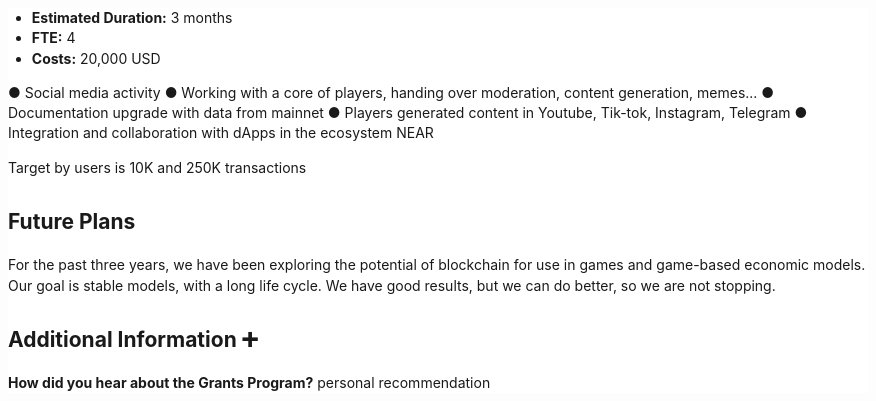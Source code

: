 - **Estimated Duration:** 3 months
- **FTE:**  4
- **Costs:** 20,000 USD

● Social media activity
● Working with a core of players, handing over moderation, content generation, memes...
● Documentation upgrade with data from mainnet
● Players generated content in Youtube, Tik-tok, Instagram, Telegram
● Integration and collaboration with dApps in the ecosystem NEAR

Target by users is 10K and 250K transactions


## Future Plans

For the past three years, we have been exploring the potential of blockchain for use in games and game-based economic models. Our goal is stable models, with a long life cycle. We have good results, but we can do better, so we are not stopping.

## Additional Information :heavy_plus_sign:

**How did you hear about the Grants Program?** personal recommendation


